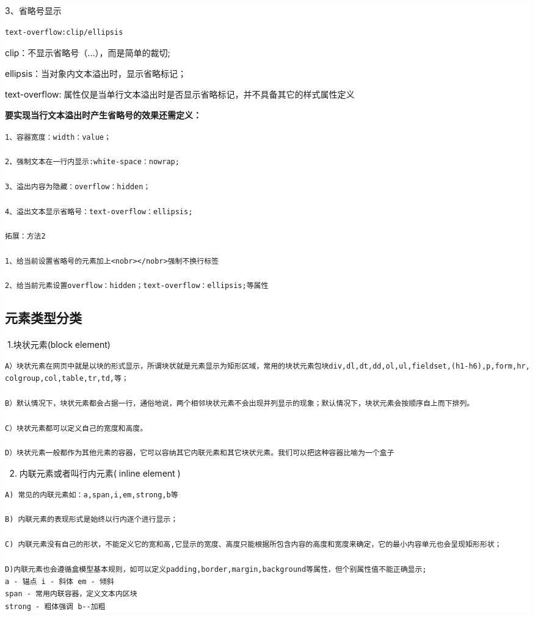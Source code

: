 3、省略号显示

```
text-overflow:clip/ellipsis
```

clip：不显示省略号（...），而是简单的裁切;

ellipsis：当对象内文本溢出时，显示省略标记；

text-overflow: 属性仅是当单行文本溢出时是否显示省略标记，并不具备其它的样式属性定义

**要实现当行文本溢出时产生省略号的效果还需定义：**

```
1、容器宽度：width：value；

2、强制文本在一行内显示:white-space：nowrap;

3、溢出内容为隐藏：overflow：hidden；

4、溢出文本显示省略号：text-overflow：ellipsis;

拓展：方法2

1、给当前设置省略号的元素加上<nobr></nobr>强制不换行标签

2、给当前元素设置overflow：hidden；text-overflow：ellipsis;等属性
```

## 元素类型分类

​	1.块状元素(block element)

```
A）块状元素在网页中就是以块的形式显示，所谓块状就是元素显示为矩形区域，常用的块状元素包块div,dl,dt,dd,ol,ul,fieldset,(h1-h6),p,form,hr,colgroup,col,table,tr,td,等；

B）默认情况下，块状元素都会占据一行，通俗地说，两个相邻块状元素不会出现并列显示的现象；默认情况下，块状元素会按顺序自上而下排列。

C）块状元素都可以定义自己的宽度和高度。

D）块状元素一般都作为其他元素的容器，它可以容纳其它内联元素和其它块状元素。我们可以把这种容器比喻为一个盒子
```

2. 内联元素或者叫行内元素( inline element )

```
A) 常见的内联元素如：a,span,i,em,strong,b等

B) 内联元素的表现形式是始终以行内逐个进行显示；

C) 内联元素没有自己的形状，不能定义它的宽和高,它显示的宽度、高度只能根据所包含内容的高度和宽度来确定，它的最小内容单元也会呈现矩形形状；

D)内联元素也会遵循盒模型基本规则，如可以定义padding,border,margin,background等属性，但个别属性值不能正确显示;
a - 锚点 i - 斜体 em - 倾斜 
span - 常用内联容器，定义文本内区块
strong - 粗体强调 b--加粗
```
